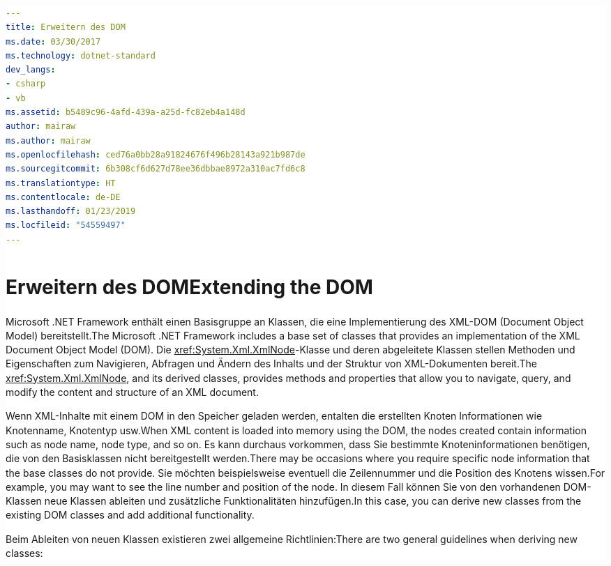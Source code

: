 ```yaml
---
title: Erweitern des DOM
ms.date: 03/30/2017
ms.technology: dotnet-standard
dev_langs:
- csharp
- vb
ms.assetid: b5489c96-4afd-439a-a25d-fc82eb4a148d
author: mairaw
ms.author: mairaw
ms.openlocfilehash: ced76a0bb28a91824676f496b28143a921b987de
ms.sourcegitcommit: 6b308cf6d627d78ee36dbbae8972a310ac7fd6c8
ms.translationtype: HT
ms.contentlocale: de-DE
ms.lasthandoff: 01/23/2019
ms.locfileid: "54559497"
---
```

# <a name="extending-the-dom"></a><span data-ttu-id="e9f6d-102">Erweitern des DOM</span><span class="sxs-lookup"><span data-stu-id="e9f6d-102">Extending the DOM</span></span>

<span data-ttu-id="e9f6d-103">Microsoft .NET Framework enthält einen Basisgruppe an Klassen, die eine Implementierung des XML-DOM (Document Object Model) bereitstellt.</span><span class="sxs-lookup"><span data-stu-id="e9f6d-103">The Microsoft .NET Framework includes a base set of classes that provides an implementation of the XML Document Object Model (DOM).</span></span> <span data-ttu-id="e9f6d-104">Die <xref:System.Xml.XmlNode>-Klasse und deren abgeleitete Klassen stellen Methoden und Eigenschaften zum Navigieren, Abfragen und Ändern des Inhalts und der Struktur von XML-Dokumenten bereit.</span><span class="sxs-lookup"><span data-stu-id="e9f6d-104">The <xref:System.Xml.XmlNode>, and its derived classes, provides methods and properties that allow you to navigate, query, and modify the content and structure of an XML document.</span></span>

<span data-ttu-id="e9f6d-105">Wenn XML-Inhalte mit einem DOM in den Speicher geladen werden, entalten die erstellten Knoten Informationen wie Knotenname, Knotentyp usw.</span><span class="sxs-lookup"><span data-stu-id="e9f6d-105">When XML content is loaded into memory using the DOM, the nodes created contain information such as node name, node type, and so on.</span></span> <span data-ttu-id="e9f6d-106">Es kann durchaus vorkommen, dass Sie bestimmte Knoteninformationen benötigen, die von den Basisklassen nicht bereitgestellt werden.</span><span class="sxs-lookup"><span data-stu-id="e9f6d-106">There may be occasions where you require specific node information that the base classes do not provide.</span></span> <span data-ttu-id="e9f6d-107">Sie möchten beispielsweise eventuell die Zeilennummer und die Position des Knotens wissen.</span><span class="sxs-lookup"><span data-stu-id="e9f6d-107">For example, you may want to see the line number and position of the node.</span></span> <span data-ttu-id="e9f6d-108">In diesem Fall können Sie von den vorhandenen DOM-Klassen neue Klassen ableiten und zusätzliche Funktionalitäten hinzufügen.</span><span class="sxs-lookup"><span data-stu-id="e9f6d-108">In this case, you can derive new classes from the existing DOM classes and add additional functionality.</span></span>

<span data-ttu-id="e9f6d-109">Beim Ableiten von neuen Klassen existieren zwei allgemeine Richtlinien:</span><span class="sxs-lookup"><span data-stu-id="e9f6d-109">There are two general guidelines when deriving new classes:</span></span>
